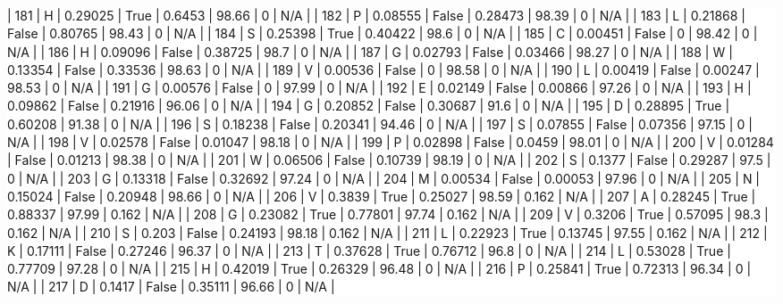 |   181 | H    |         0.29025 | True      |                          0.6453  |                 98.66 |         0     | N/A                          |
|   182 | P    |         0.08555 | False     |                          0.28473 |                 98.39 |         0     | N/A                          |
|   183 | L    |         0.21868 | False     |                          0.80765 |                 98.43 |         0     | N/A                          |
|   184 | S    |         0.25398 | True      |                          0.40422 |                 98.6  |         0     | N/A                          |
|   185 | C    |         0.00451 | False     |                          0       |                 98.42 |         0     | N/A                          |
|   186 | H    |         0.09096 | False     |                          0.38725 |                 98.7  |         0     | N/A                          |
|   187 | G    |         0.02793 | False     |                          0.03466 |                 98.27 |         0     | N/A                          |
|   188 | W    |         0.13354 | False     |                          0.33536 |                 98.63 |         0     | N/A                          |
|   189 | V    |         0.00536 | False     |                          0       |                 98.58 |         0     | N/A                          |
|   190 | L    |         0.00419 | False     |                          0.00247 |                 98.53 |         0     | N/A                          |
|   191 | G    |         0.00576 | False     |                          0       |                 97.99 |         0     | N/A                          |
|   192 | E    |         0.02149 | False     |                          0.00866 |                 97.26 |         0     | N/A                          |
|   193 | H    |         0.09862 | False     |                          0.21916 |                 96.06 |         0     | N/A                          |
|   194 | G    |         0.20852 | False     |                          0.30687 |                 91.6  |         0     | N/A                          |
|   195 | D    |         0.28895 | True      |                          0.60208 |                 91.38 |         0     | N/A                          |
|   196 | S    |         0.18238 | False     |                          0.20341 |                 94.46 |         0     | N/A                          |
|   197 | S    |         0.07855 | False     |                          0.07356 |                 97.15 |         0     | N/A                          |
|   198 | V    |         0.02578 | False     |                          0.01047 |                 98.18 |         0     | N/A                          |
|   199 | P    |         0.02898 | False     |                          0.0459  |                 98.01 |         0     | N/A                          |
|   200 | V    |         0.01284 | False     |                          0.01213 |                 98.38 |         0     | N/A                          |
|   201 | W    |         0.06506 | False     |                          0.10739 |                 98.19 |         0     | N/A                          |
|   202 | S    |         0.1377  | False     |                          0.29287 |                 97.5  |         0     | N/A                          |
|   203 | G    |         0.13318 | False     |                          0.32692 |                 97.24 |         0     | N/A                          |
|   204 | M    |         0.00534 | False     |                          0.00053 |                 97.96 |         0     | N/A                          |
|   205 | N    |         0.15024 | False     |                          0.20948 |                 98.66 |         0     | N/A                          |
|   206 | V    |         0.3839  | True      |                          0.25027 |                 98.59 |         0.162 | N/A                          |
|   207 | A    |         0.28245 | True      |                          0.88337 |                 97.99 |         0.162 | N/A                          |
|   208 | G    |         0.23082 | True      |                          0.77801 |                 97.74 |         0.162 | N/A                          |
|   209 | V    |         0.3206  | True      |                          0.57095 |                 98.3  |         0.162 | N/A                          |
|   210 | S    |         0.203   | False     |                          0.24193 |                 98.18 |         0.162 | N/A                          |
|   211 | L    |         0.22923 | True      |                          0.13745 |                 97.55 |         0.162 | N/A                          |
|   212 | K    |         0.17111 | False     |                          0.27246 |                 96.37 |         0     | N/A                          |
|   213 | T    |         0.37628 | True      |                          0.76712 |                 96.8  |         0     | N/A                          |
|   214 | L    |         0.53028 | True      |                          0.77709 |                 97.28 |         0     | N/A                          |
|   215 | H    |         0.42019 | True      |                          0.26329 |                 96.48 |         0     | N/A                          |
|   216 | P    |         0.25841 | True      |                          0.72313 |                 96.34 |         0     | N/A                          |
|   217 | D    |         0.1417  | False     |                          0.35111 |                 96.66 |         0     | N/A                          |